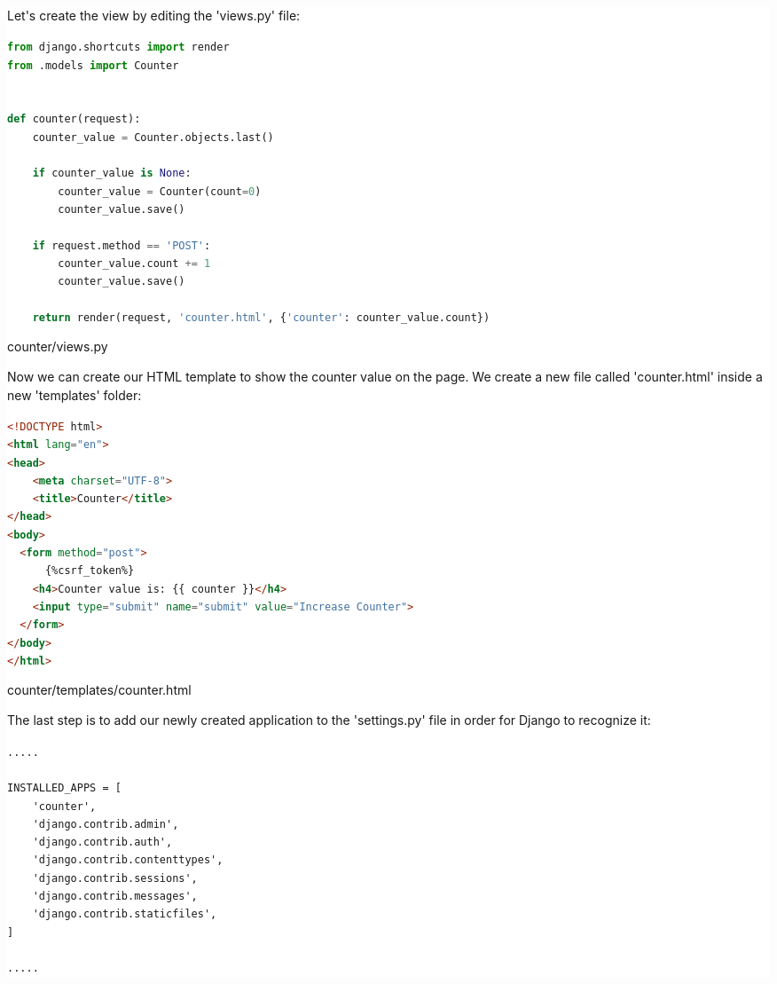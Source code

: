 Let's create the view by editing the 'views.py' file:

```Python
from django.shortcuts import render
from .models import Counter


def counter(request):
    counter_value = Counter.objects.last()

    if counter_value is None:
        counter_value = Counter(count=0)
        counter_value.save()

    if request.method == 'POST':
        counter_value.count += 1
        counter_value.save()

    return render(request, 'counter.html', {'counter': counter_value.count})
```

counter/views.py

Now we can create our HTML template to show the counter value on the page. We create a new file called 'counter.html' inside a new 'templates' folder:

```HTML
<!DOCTYPE html>
<html lang="en">
<head>
    <meta charset="UTF-8">
    <title>Counter</title>
</head>
<body>
  <form method="post">
      {%csrf_token%}
    <h4>Counter value is: {{ counter }}</h4>
    <input type="submit" name="submit" value="Increase Counter">
  </form>
</body>
</html>
```

counter/templates/counter.html

The last step is to add our newly created application to the 'settings.py' file in order for Django to recognize it:

```
.....

INSTALLED_APPS = [
    'counter',
    'django.contrib.admin',
    'django.contrib.auth',
    'django.contrib.contenttypes',
    'django.contrib.sessions',
    'django.contrib.messages',
    'django.contrib.staticfiles',
]

.....
```
